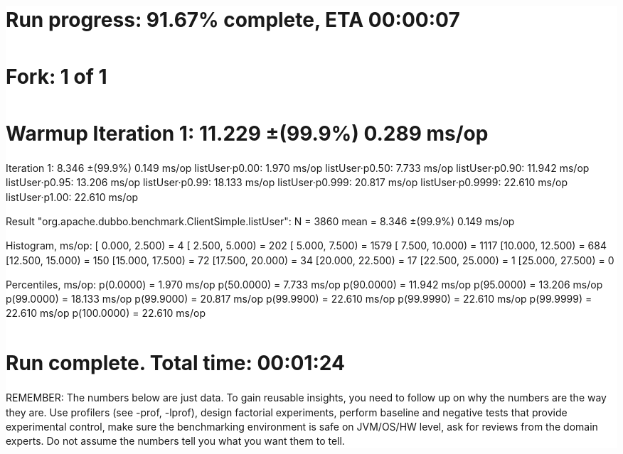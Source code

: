 # Run progress: 91.67% complete, ETA 00:00:07
# Fork: 1 of 1
# Warmup Iteration   1: 11.229 ±(99.9%) 0.289 ms/op
Iteration   1: 8.346 ±(99.9%) 0.149 ms/op
                 listUser·p0.00:   1.970 ms/op
                 listUser·p0.50:   7.733 ms/op
                 listUser·p0.90:   11.942 ms/op
                 listUser·p0.95:   13.206 ms/op
                 listUser·p0.99:   18.133 ms/op
                 listUser·p0.999:  20.817 ms/op
                 listUser·p0.9999: 22.610 ms/op
                 listUser·p1.00:   22.610 ms/op



Result "org.apache.dubbo.benchmark.ClientSimple.listUser":
  N = 3860
  mean =      8.346 ±(99.9%) 0.149 ms/op

  Histogram, ms/op:
    [ 0.000,  2.500) = 4 
    [ 2.500,  5.000) = 202 
    [ 5.000,  7.500) = 1579 
    [ 7.500, 10.000) = 1117 
    [10.000, 12.500) = 684 
    [12.500, 15.000) = 150 
    [15.000, 17.500) = 72 
    [17.500, 20.000) = 34 
    [20.000, 22.500) = 17 
    [22.500, 25.000) = 1 
    [25.000, 27.500) = 0 

  Percentiles, ms/op:
      p(0.0000) =      1.970 ms/op
     p(50.0000) =      7.733 ms/op
     p(90.0000) =     11.942 ms/op
     p(95.0000) =     13.206 ms/op
     p(99.0000) =     18.133 ms/op
     p(99.9000) =     20.817 ms/op
     p(99.9900) =     22.610 ms/op
     p(99.9990) =     22.610 ms/op
     p(99.9999) =     22.610 ms/op
    p(100.0000) =     22.610 ms/op


# Run complete. Total time: 00:01:24

REMEMBER: The numbers below are just data. To gain reusable insights, you need to follow up on
why the numbers are the way they are. Use profilers (see -prof, -lprof), design factorial
experiments, perform baseline and negative tests that provide experimental control, make sure
the benchmarking environment is safe on JVM/OS/HW level, ask for reviews from the domain experts.
Do not assume the numbers tell you what you want them to tell.
